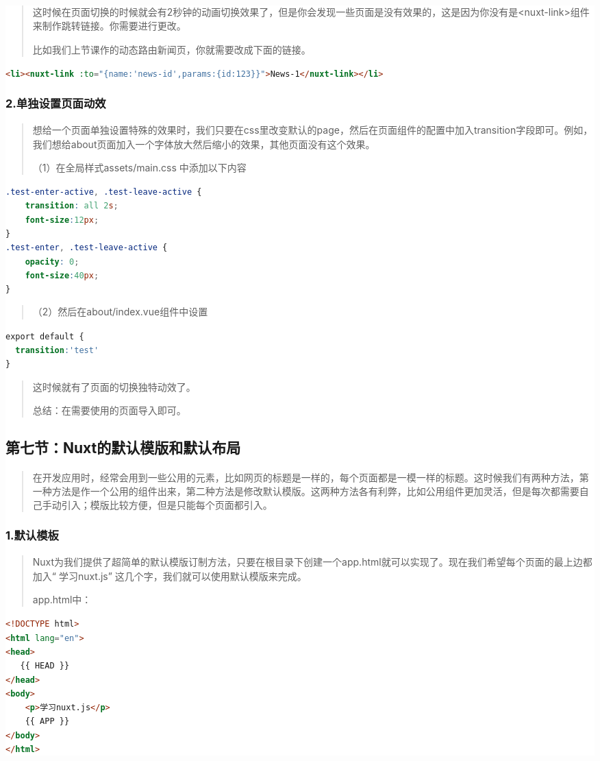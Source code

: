 > 这时候在页面切换的时候就会有2秒钟的动画切换效果了，但是你会发现一些页面是没有效果的，这是因为你没有是\<nuxt-link\>组件来制作跳转链接。你需要进行更改。
> 
> 比如我们上节课作的动态路由新闻页，你就需要改成下面的链接。

```html
<li><nuxt-link :to="{name:'news-id',params:{id:123}}">News-1</nuxt-link></li>
```

### 2.单独设置页面动效

> 想给一个页面单独设置特殊的效果时，我们只要在css里改变默认的page，然后在页面组件的配置中加入transition字段即可。例如，我们想给about页面加入一个字体放大然后缩小的效果，其他页面没有这个效果。
> 
> （1）在全局样式assets/main.css 中添加以下内容

```css
.test-enter-active, .test-leave-active {
    transition: all 2s;
    font-size:12px;
}
.test-enter, .test-leave-active {
    opacity: 0;
    font-size:40px;
}
```

> （2）然后在about/index.vue组件中设置

```css
export default {
  transition:'test'
}
```

> 这时候就有了页面的切换独特动效了。
>
> 总结：在需要使用的页面导入即可。

## 第七节：Nuxt的默认模版和默认布局

> 在开发应用时，经常会用到一些公用的元素，比如网页的标题是一样的，每个页面都是一模一样的标题。这时候我们有两种方法，第一种方法是作一个公用的组件出来，第二种方法是修改默认模版。这两种方法各有利弊，比如公用组件更加灵活，但是每次都需要自己手动引入；模版比较方便，但是只能每个页面都引入。

### 1.默认模板

> Nuxt为我们提供了超简单的默认模版订制方法，只要在根目录下创建一个app.html就可以实现了。现在我们希望每个页面的最上边都加入“ 学习nuxt.js” 这几个字，我们就可以使用默认模版来完成。
> 
> app.html中：

```html
<!DOCTYPE html>
<html lang="en">
<head>
   {{ HEAD }}
</head>
<body>
    <p>学习nuxt.js</p>
    {{ APP }}
</body>
</html>
```
